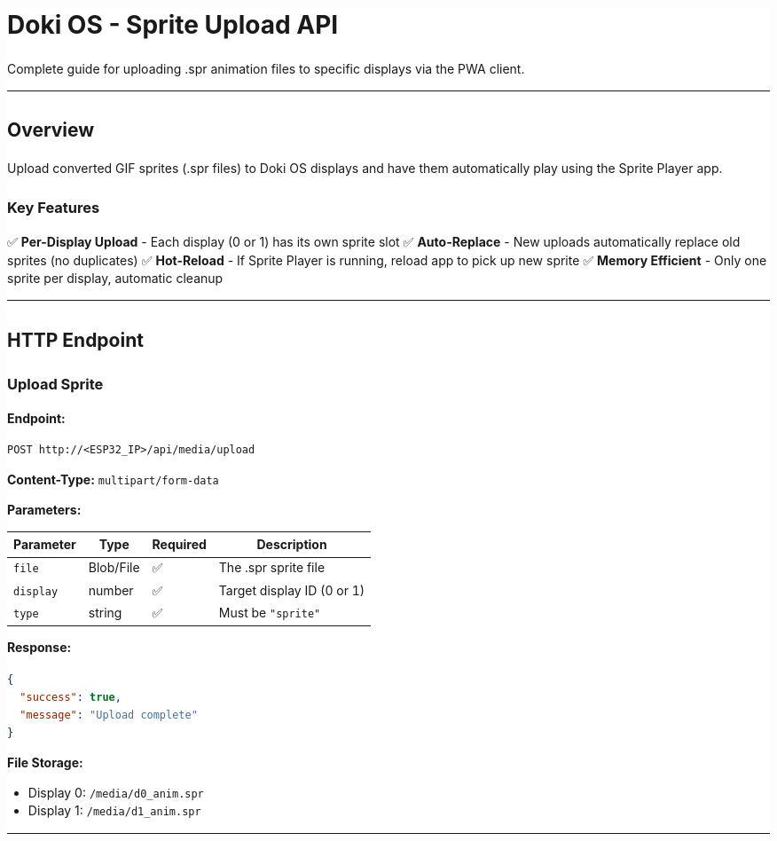 # Doki OS - Sprite Upload API

Complete guide for uploading .spr animation files to specific displays via the PWA client.

---

## Overview

Upload converted GIF sprites (.spr files) to Doki OS displays and have them automatically play using the Sprite Player app.

### Key Features

✅ **Per-Display Upload** - Each display (0 or 1) has its own sprite slot
✅ **Auto-Replace** - New uploads automatically replace old sprites (no duplicates)
✅ **Hot-Reload** - If Sprite Player is running, reload app to pick up new sprite
✅ **Memory Efficient** - Only one sprite per display, automatic cleanup

---

## HTTP Endpoint

### Upload Sprite

**Endpoint:**
```
POST http://<ESP32_IP>/api/media/upload
```

**Content-Type:** `multipart/form-data`

**Parameters:**

| Parameter | Type | Required | Description |
|-----------|------|----------|-------------|
| `file` | Blob/File | ✅ | The .spr sprite file |
| `display` | number | ✅ | Target display ID (0 or 1) |
| `type` | string | ✅ | Must be `"sprite"` |

**Response:**
```json
{
  "success": true,
  "message": "Upload complete"
}
```

**File Storage:**
- Display 0: `/media/d0_anim.spr`
- Display 1: `/media/d1_anim.spr`

---